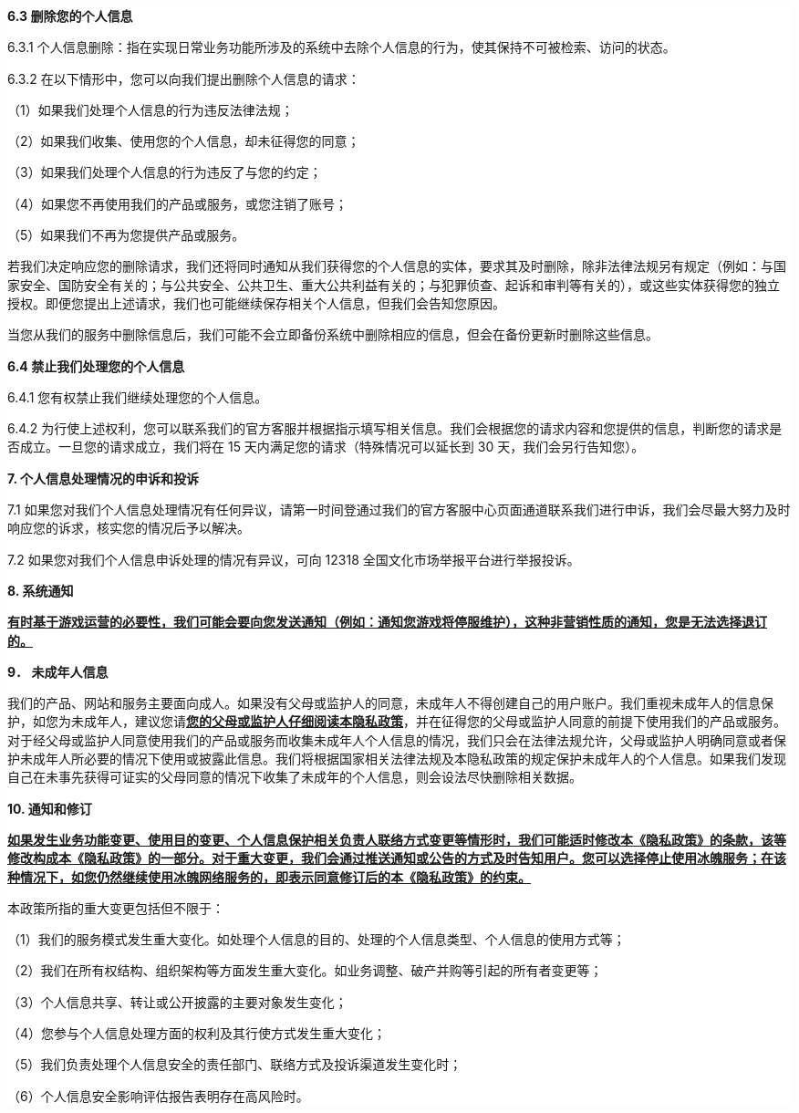 <b>6.3 删除您的个人信息</b>

6.3.1 个人信息删除：指在实现日常业务功能所涉及的系统中去除个人信息的行为，使其保持不可被检索、访问的状态。

6.3.2 在以下情形中，您可以向我们提出删除个人信息的请求：

（1）如果我们处理个人信息的行为违反法律法规；

（2）如果我们收集、使用您的个人信息，却未征得您的同意；

（3）如果我们处理个人信息的行为违反了与您的约定；

（4）如果您不再使用我们的产品或服务，或您注销了账号；

（5）如果我们不再为您提供产品或服务。

若我们决定响应您的删除请求，我们还将同时通知从我们获得您的个人信息的实体，要求其及时删除，除非法律法规另有规定（例如：与国家安全、国防安全有关的；与公共安全、公共卫生、重大公共利益有关的；与犯罪侦查、起诉和审判等有关的），或这些实体获得您的独立授权。即便您提出上述请求，我们也可能继续保存相关个人信息，但我们会告知您原因。

当您从我们的服务中删除信息后，我们可能不会立即备份系统中删除相应的信息，但会在备份更新时删除这些信息。

<b>6.4 禁止我们处理您的个人信息</b>

6.4.1 您有权禁止我们继续处理您的个人信息。

6.4.2 为行使上述权利，您可以联系我们的官方客服并根据指示填写相关信息。我们会根据您的请求内容和您提供的信息，判断您的请求是否成立。一旦您的请求成立，我们将在 15 天内满足您的请求（特殊情况可以延长到 30 天，我们会另行告知您）。

<span id = "p7"><b>7. 个人信息处理情况的申诉和投诉</b></span>

7.1 如果您对我们个人信息处理情况有任何异议，请第一时间登通过我们的官方客服中心页面通道联系我们进行申诉，我们会尽最大努力及时响应您的诉求，核实您的情况后予以解决。

7.2 如果您对我们个人信息申诉处理的情况有异议，可向 12318 全国文化市场举报平台进行举报投诉。

<span id = "p8"><b>8. 系统通知</b></span>

<b><u>有时基于游戏运营的必要性，我们可能会要向您发送通知（例如：通知您游戏将停服维护），这种非营销性质的通知，您是无法选择退订的。</u></b>

<span id = "p9"><b>9． 未成年人信息</b></span>

我们的产品、网站和服务主要面向成人。如果没有父母或监护人的同意，未成年人不得创建自己的用户账户。我们重视未成年人的信息保护，如您为未成年人，建议您请<b><u>您的父母或监护人仔细阅读本隐私政策</u></b>，并在征得您的父母或监护人同意的前提下使用我们的产品或服务。对于经父母或监护人同意使用我们的产品或服务而收集未成年人个人信息的情况，我们只会在法律法规允许，父母或监护人明确同意或者保护未成年人所必要的情况下使用或披露此信息。我们将根据国家相关法律法规及本隐私政策的规定保护未成年人的个人信息。如果我们发现自己在未事先获得可证实的父母同意的情况下收集了未成年的个人信息，则会设法尽快删除相关数据。

<span id = "p10"><b>10. 通知和修订</b></span>

<b><u>如果发生业务功能变更、使用目的变更、个人信息保护相关负责人联络方式变更等情形时，我们可能适时修改本《隐私政策》的条款，该等修改构成本《隐私政策》的一部分。对于重大变更，我们会通过推送通知或公告的方式及时告知用户。您可以选择停止使用冰魄服务；在该种情况下，如您仍然继续使用冰魄网络服务的，即表示同意修订后的本《隐私政策》的约束。</u></b>

本政策所指的重大变更包括但不限于：

（1）我们的服务模式发生重大变化。如处理个人信息的目的、处理的个人信息类型、个人信息的使用方式等；

（2）我们在所有权结构、组织架构等方面发生重大变化。如业务调整、破产并购等引起的所有者变更等；

（3）个人信息共享、转让或公开披露的主要对象发生变化；

（4）您参与个人信息处理方面的权利及其行使方式发生重大变化；

（5）我们负责处理个人信息安全的责任部门、联络方式及投诉渠道发生变化时；

（6）个人信息安全影响评估报告表明存在高风险时。
